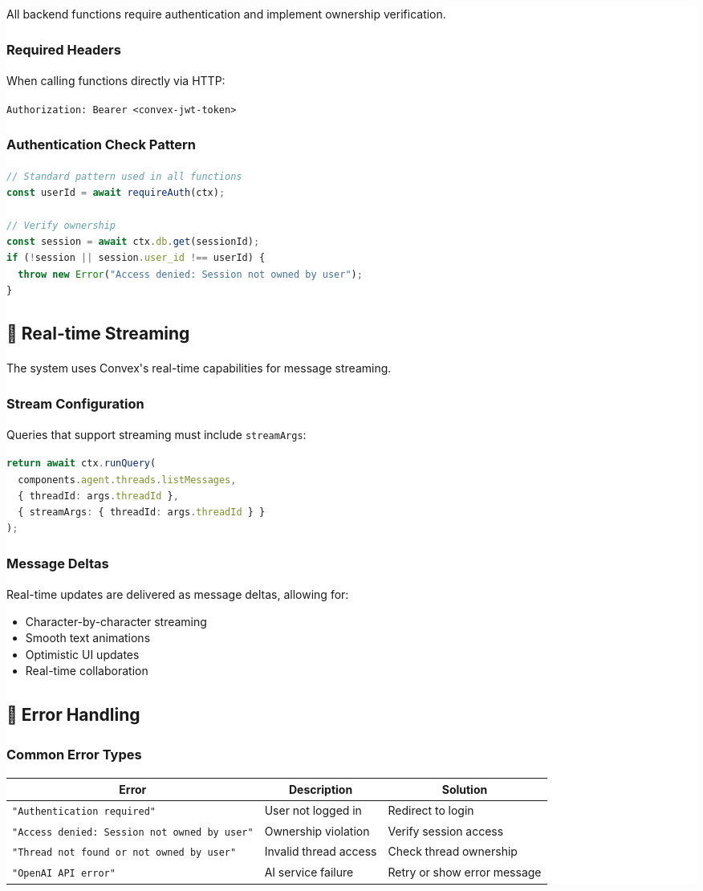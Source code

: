 All backend functions require authentication and implement ownership verification.

### Required Headers

When calling functions directly via HTTP:
```
Authorization: Bearer <convex-jwt-token>
```

### Authentication Check Pattern

```typescript
// Standard pattern used in all functions
const userId = await requireAuth(ctx);

// Verify ownership
const session = await ctx.db.get(sessionId);
if (!session || session.user_id !== userId) {
  throw new Error("Access denied: Session not owned by user");
}
```

## 🔄 Real-time Streaming

The system uses Convex's real-time capabilities for message streaming.

### Stream Configuration

Queries that support streaming must include `streamArgs`:

```typescript
return await ctx.runQuery(
  components.agent.threads.listMessages,
  { threadId: args.threadId },
  { streamArgs: { threadId: args.threadId } }
);
```

### Message Deltas

Real-time updates are delivered as message deltas, allowing for:
- Character-by-character streaming
- Smooth text animations
- Optimistic UI updates
- Real-time collaboration

## 🚨 Error Handling

### Common Error Types

| Error | Description | Solution |
|-------|-------------|----------|
| `"Authentication required"` | User not logged in | Redirect to login |
| `"Access denied: Session not owned by user"` | Ownership violation | Verify session access |
| `"Thread not found or not owned by user"` | Invalid thread access | Check thread ownership |
| `"OpenAI API error"` | AI service failure | Retry or show error message |

